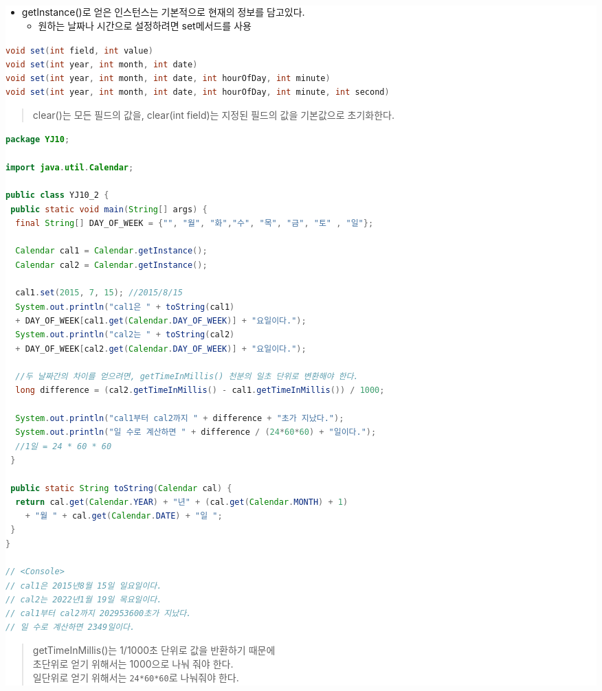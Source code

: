 - getInstance()로 얻은 인스턴스는 기본적으로 현재의 정보를 담고있다.
  - 원하는 날짜나 시간으로 설정하려면 set메서드를 사용

```java
void set(int field, int value)
void set(int year, int month, int date)
void set(int year, int month, int date, int hourOfDay, int minute)
void set(int year, int month, int date, int hourOfDay, int minute, int second)
```

>clear()는 모든 필드의 값을, clear(int field)는 지정된 필드의 값을 기본값으로 초기화한다.

```java
package YJ10;

import java.util.Calendar;

public class YJ10_2 {
 public static void main(String[] args) {
  final String[] DAY_OF_WEEK = {"", "월", "화","수", "목", "금", "토" , "일"};

  Calendar cal1 = Calendar.getInstance();
  Calendar cal2 = Calendar.getInstance();

  cal1.set(2015, 7, 15); //2015/8/15
  System.out.println("cal1은 " + toString(cal1) 
  + DAY_OF_WEEK[cal1.get(Calendar.DAY_OF_WEEK)] + "요일이다.");
  System.out.println("cal2는 " + toString(cal2) 
  + DAY_OF_WEEK[cal2.get(Calendar.DAY_OF_WEEK)] + "요일이다.");

  //두 날짜간의 차이를 얻으려면, getTimeInMillis() 천분의 일초 단위로 변환해야 한다.
  long difference = (cal2.getTimeInMillis() - cal1.getTimeInMillis()) / 1000;

  System.out.println("cal1부터 cal2까지 " + difference + "초가 지났다.");
  System.out.println("일 수로 계산하면 " + difference / (24*60*60) + "일이다.");
  //1일 = 24 * 60 * 60
 }

 public static String toString(Calendar cal) {
  return cal.get(Calendar.YEAR) + "년" + (cal.get(Calendar.MONTH) + 1)
    + "월 " + cal.get(Calendar.DATE) + "일 ";
 }
}

// <Console>
// cal1은 2015년8월 15일 일요일이다.
// cal2는 2022년1월 19일 목요일이다.
// cal1부터 cal2까지 202953600초가 지났다.
// 일 수로 계산하면 2349일이다.
```

>getTimeInMillis()는 1/1000초 단위로 값을 반환하기 때문에 <br/>초단위로 얻기 위해서는 1000으로 나눠 줘야 한다.<br/>
>일단위로 얻기 위해서는 ```24*60*60```로 나눠줘야 한다.

